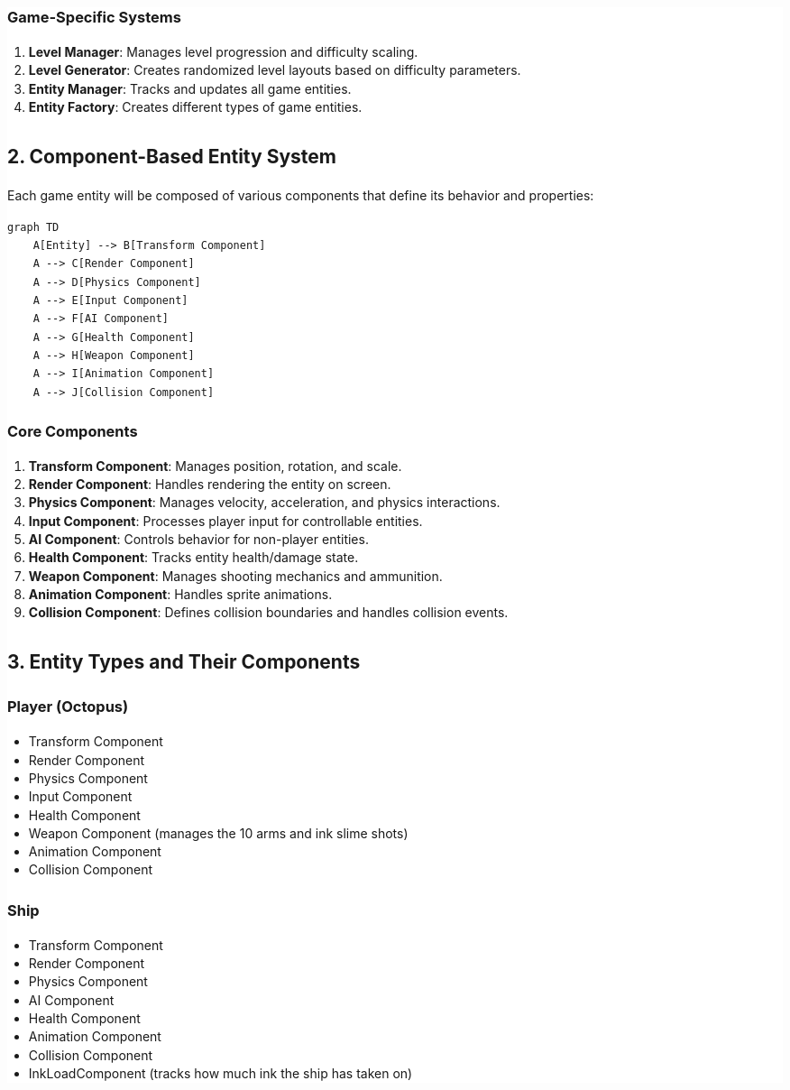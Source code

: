 ### Game-Specific Systems

1. **Level Manager**: Manages level progression and difficulty scaling.
2. **Level Generator**: Creates randomized level layouts based on difficulty parameters.
3. **Entity Manager**: Tracks and updates all game entities.
4. **Entity Factory**: Creates different types of game entities.

## 2. Component-Based Entity System

Each game entity will be composed of various components that define its behavior and properties:

```mermaid
graph TD
    A[Entity] --> B[Transform Component]
    A --> C[Render Component]
    A --> D[Physics Component]
    A --> E[Input Component]
    A --> F[AI Component]
    A --> G[Health Component]
    A --> H[Weapon Component]
    A --> I[Animation Component]
    A --> J[Collision Component]
```

### Core Components

1. **Transform Component**: Manages position, rotation, and scale.
2. **Render Component**: Handles rendering the entity on screen.
3. **Physics Component**: Manages velocity, acceleration, and physics interactions.
4. **Input Component**: Processes player input for controllable entities.
5. **AI Component**: Controls behavior for non-player entities.
6. **Health Component**: Tracks entity health/damage state.
7. **Weapon Component**: Manages shooting mechanics and ammunition.
8. **Animation Component**: Handles sprite animations.
9. **Collision Component**: Defines collision boundaries and handles collision events.

## 3. Entity Types and Their Components

### Player (Octopus)
- Transform Component
- Render Component
- Physics Component
- Input Component
- Health Component
- Weapon Component (manages the 10 arms and ink slime shots)
- Animation Component
- Collision Component

### Ship
- Transform Component
- Render Component
- Physics Component
- AI Component
- Health Component
- Animation Component
- Collision Component
- InkLoadComponent (tracks how much ink the ship has taken on)
